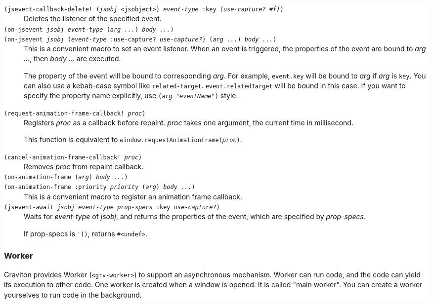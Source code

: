 <dt><code>(jsevent-callback-delete! (<i>jsobj</i> &lt;jsobject&gt;) <i>event-type</i> :key <i>(use-capture? #f)</i>)</code></dt>
<dd>
Deletes the listener of the specified event.
</dd>

<dt><code>(on-jsevent <i>jsobj</i> <i>event-type</i> (<i>arg ...</i>) <i>body ...</i>)</code></dt>
<dt><code>(on-jsevent <i>jsobj</i> (<i>event-type</i> :use-capture? <i>use-capture?</i>) (<i>arg ...</i>) <i>body ...</i>)</code></dt>
<dd>
This is a convenient macro to set an event listener. When an event is triggered, the properties of the event are bound to <i>arg ...</i>, then <i>body ...</i> are executed.

The property of the event will be bound to corresponding <i>arg</i>. For example, <code>event.key</code> will be bound to <i>arg</i> if <i>arg</i> is <code>key</code>. 
You can also use a kebab-case symbol like <code>related-target</code>. <code>event.relatedTarget</code> will be bound in this case.
If you want to specify the property name explicitly, use <code>(<i>arg</i> <i>"eventName"</i>)</code> style.
</dd>

<dt><code>(request-animation-frame-callback! <i>proc</i>)</code></dt>
<dd>
Registers <i>proc</i> as a callback before repaint. <i>proc</i> takes one argument, the current time in millisecond. 

This function is equivalent to <code>window.requestAnimationFrame(<i>proc</i>)</code>.
</dd>

<dt><code>(cancel-animation-frame-callback! <i>proc</i>)</code></dt>
<dd>
Removes <i>proc</i> from repaint callback. 
</dd>

<dt><code>(on-animation-frame (<i>arg</i>) <i>body ...</i>)</code></dt>
<dt><code>(on-animation-frame :priority <i>priority</i> (<i>arg</i>) <i>body ...</i>)</code></dt>
<dd>
This is a convenient macro to register an animation frame callback.
</dd>

<dt><code>(jsevent-await <i>jsobj</i> <i>event-type</i> <i>prop-specs</i> :key <i>use-capture?</i>)</code></dt>
<dd>
Waits for <i>event-type</i> of <i>jsobj</i>, and returns the properties of the event, which are specified by <i>prop-specs</i>.

If prop-specs is <code>'()</code>, returns <code>#&lt;undef&gt;</code>.
</dd>
</dl>



### Worker

Graviton provides Worker (`<grv-worker>`) to support an asynchronous mechanism. Worker can run code, and the code can yield its execution to other code.
One worker is created when a window is opened. It is called "main worker". You can create a worker yourselves to run code in the background.
